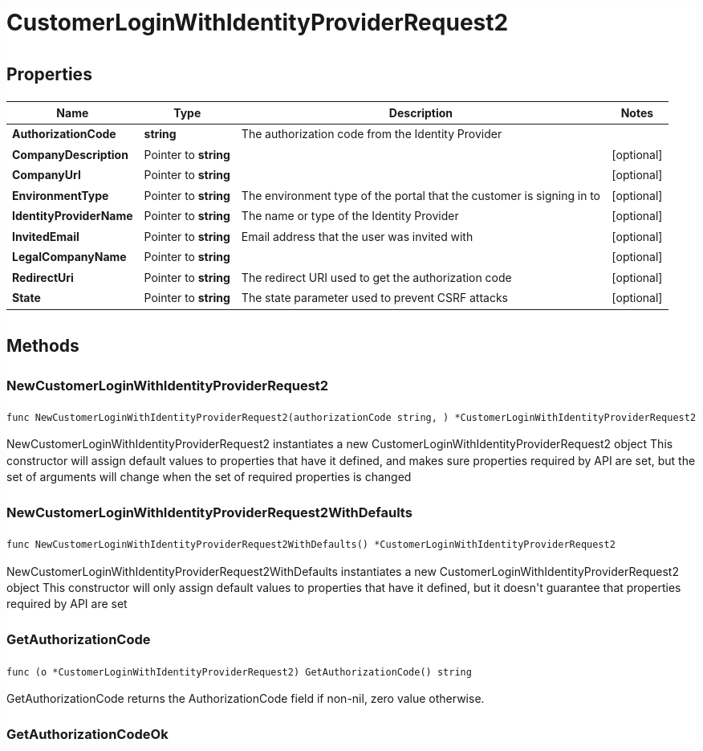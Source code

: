 # CustomerLoginWithIdentityProviderRequest2

## Properties

Name | Type | Description | Notes
------------ | ------------- | ------------- | -------------
**AuthorizationCode** | **string** | The authorization code from the Identity Provider | 
**CompanyDescription** | Pointer to **string** |  | [optional] 
**CompanyUrl** | Pointer to **string** |  | [optional] 
**EnvironmentType** | Pointer to **string** | The environment type of the portal that the customer is signing in to | [optional] 
**IdentityProviderName** | Pointer to **string** | The name or type of the Identity Provider | [optional] 
**InvitedEmail** | Pointer to **string** | Email address that the user was invited with | [optional] 
**LegalCompanyName** | Pointer to **string** |  | [optional] 
**RedirectUri** | Pointer to **string** | The redirect URI used to get the authorization code | [optional] 
**State** | Pointer to **string** | The state parameter used to prevent CSRF attacks | [optional] 

## Methods

### NewCustomerLoginWithIdentityProviderRequest2

`func NewCustomerLoginWithIdentityProviderRequest2(authorizationCode string, ) *CustomerLoginWithIdentityProviderRequest2`

NewCustomerLoginWithIdentityProviderRequest2 instantiates a new CustomerLoginWithIdentityProviderRequest2 object
This constructor will assign default values to properties that have it defined,
and makes sure properties required by API are set, but the set of arguments
will change when the set of required properties is changed

### NewCustomerLoginWithIdentityProviderRequest2WithDefaults

`func NewCustomerLoginWithIdentityProviderRequest2WithDefaults() *CustomerLoginWithIdentityProviderRequest2`

NewCustomerLoginWithIdentityProviderRequest2WithDefaults instantiates a new CustomerLoginWithIdentityProviderRequest2 object
This constructor will only assign default values to properties that have it defined,
but it doesn't guarantee that properties required by API are set

### GetAuthorizationCode

`func (o *CustomerLoginWithIdentityProviderRequest2) GetAuthorizationCode() string`

GetAuthorizationCode returns the AuthorizationCode field if non-nil, zero value otherwise.

### GetAuthorizationCodeOk
